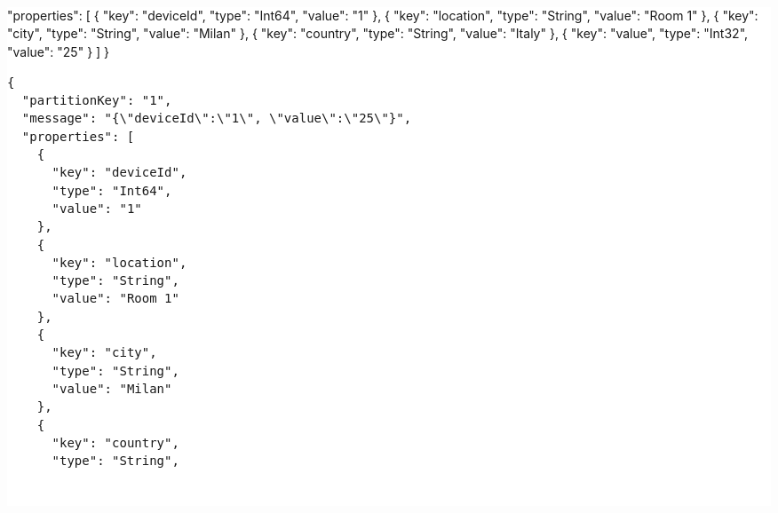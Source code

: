   "properties": [
    {
      "key": "deviceId",
      "type": "Int64",
      "value": "1"
    },
    {
      "key": "location",
      "type": "String",
      "value": "Room 1"
    },
    {
      "key": "city",
      "type": "String",
      "value": "Milan"
    },
    {
      "key": "country",
      "type": "String",
      "value": "Italy"
    },
    {
      "key": "value",
      "type": "Int32",
      "value": "25"
    }
  ]
}</pre>
<div class="preview">
<pre class="js"><span class="js__brace">{</span>&nbsp;
&nbsp;&nbsp;<span class="js__string">"partitionKey"</span>:&nbsp;<span class="js__string">"1"</span>,&nbsp;
&nbsp;&nbsp;<span class="js__string">"message"</span>:&nbsp;<span class="js__string">"{\"deviceId\":\"1\",&nbsp;\"value\":\"25\"}"</span>,&nbsp;
&nbsp;&nbsp;<span class="js__string">"properties"</span>:&nbsp;[&nbsp;
&nbsp;&nbsp;&nbsp;&nbsp;<span class="js__brace">{</span>&nbsp;
&nbsp;&nbsp;&nbsp;&nbsp;&nbsp;&nbsp;<span class="js__string">"key"</span>:&nbsp;<span class="js__string">"deviceId"</span>,&nbsp;
&nbsp;&nbsp;&nbsp;&nbsp;&nbsp;&nbsp;<span class="js__string">"type"</span>:&nbsp;<span class="js__string">"Int64"</span>,&nbsp;
&nbsp;&nbsp;&nbsp;&nbsp;&nbsp;&nbsp;<span class="js__string">"value"</span>:&nbsp;<span class="js__string">"1"</span>&nbsp;
&nbsp;&nbsp;&nbsp;&nbsp;<span class="js__brace">}</span>,&nbsp;
&nbsp;&nbsp;&nbsp;&nbsp;<span class="js__brace">{</span>&nbsp;
&nbsp;&nbsp;&nbsp;&nbsp;&nbsp;&nbsp;<span class="js__string">"key"</span>:&nbsp;<span class="js__string">"location"</span>,&nbsp;
&nbsp;&nbsp;&nbsp;&nbsp;&nbsp;&nbsp;<span class="js__string">"type"</span>:&nbsp;<span class="js__string">"String"</span>,&nbsp;
&nbsp;&nbsp;&nbsp;&nbsp;&nbsp;&nbsp;<span class="js__string">"value"</span>:&nbsp;<span class="js__string">"Room&nbsp;1"</span>&nbsp;
&nbsp;&nbsp;&nbsp;&nbsp;<span class="js__brace">}</span>,&nbsp;
&nbsp;&nbsp;&nbsp;&nbsp;<span class="js__brace">{</span>&nbsp;
&nbsp;&nbsp;&nbsp;&nbsp;&nbsp;&nbsp;<span class="js__string">"key"</span>:&nbsp;<span class="js__string">"city"</span>,&nbsp;
&nbsp;&nbsp;&nbsp;&nbsp;&nbsp;&nbsp;<span class="js__string">"type"</span>:&nbsp;<span class="js__string">"String"</span>,&nbsp;
&nbsp;&nbsp;&nbsp;&nbsp;&nbsp;&nbsp;<span class="js__string">"value"</span>:&nbsp;<span class="js__string">"Milan"</span>&nbsp;
&nbsp;&nbsp;&nbsp;&nbsp;<span class="js__brace">}</span>,&nbsp;
&nbsp;&nbsp;&nbsp;&nbsp;<span class="js__brace">{</span>&nbsp;
&nbsp;&nbsp;&nbsp;&nbsp;&nbsp;&nbsp;<span class="js__string">"key"</span>:&nbsp;<span class="js__string">"country"</span>,&nbsp;
&nbsp;&nbsp;&nbsp;&nbsp;&nbsp;&nbsp;<span class="js__string">"type"</span>:&nbsp;<span class="js__string">"String"</span>,&nbsp;